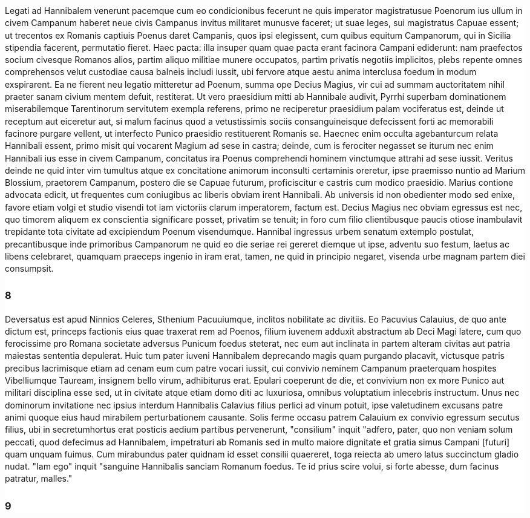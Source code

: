  Legati ad Hannibalem venerunt pacemque cum eo condicionibus fecerunt ne quis imperator magistratusue Poenorum ius ullum in civem Campanum haberet neue civis Campanus invitus militaret munusve faceret; ut suae leges, sui magistratus Capuae essent; ut trecentos ex Romanis captiuis Poenus daret Campanis, quos ipsi elegissent, cum quibus equitum Campanorum, qui in Sicilia stipendia facerent, permutatio fieret. Haec pacta: illa insuper quam quae pacta erant facinora Campani ediderunt: nam praefectos socium civesque Romanos alios, partim aliquo militiae munere occupatos, partim privatis negotiis implicitos, plebs repente omnes comprehensos velut custodiae causa balneis includi iussit, ubi fervore atque aestu anima interclusa foedum in modum exspirarent. Ea ne fierent neu legatio mitteretur ad Poenum, summa ope Decius Magius, vir cui ad summam auctoritatem nihil praeter sanam civium mentem defuit, restiterat. Ut vero praesidium mitti ab Hannibale audivit, Pyrrhi superbam dominationem miserabilemque Tarentinorum servitutem exempla referens, primo ne reciperetur praesidium palam vociferatus est, deinde ut receptum aut eiceretur aut, si malum facinus quod a vetustissimis sociis consanguineisque defecissent forti ac memorabili facinore purgare vellent, ut interfecto Punico praesidio restituerent Romanis se. Haec&#151;nec enim occulta agebantur&#151;cum relata Hannibali essent, primo misit qui vocarent Magium ad sese in castra; deinde, cum is ferociter negasset se iturum nec enim Hannibali ius esse in civem Campanum, concitatus ira Poenus comprehendi hominem vinctumque attrahi ad sese iussit. Veritus deinde ne quid inter vim tumultus atque ex concitatione animorum inconsulti certaminis oreretur, ipse praemisso nuntio ad Marium Blossium, praetorem Campanum, postero die se Capuae futurum, proficiscitur e castris cum modico praesidio. Marius contione advocata edicit, ut frequentes cum coniugibus ac liberis obviam irent Hannibali. Ab universis id non obedienter modo sed enixe, favore etiam volgi et studio visendi tot iam victoriis clarum imperatorem, factum est. Decius Magius nec obviam egressus est nec, quo timorem aliquem ex conscientia significare posset, privatim se tenuit; in foro cum filio clientibusque paucis otiose inambulavit trepidante tota civitate ad excipiendum Poenum visendumque. Hannibal ingressus urbem senatum extemplo postulat, precantibusque inde primoribus Campanorum ne quid eo die seriae rei gereret diemque ut ipse, adventu suo festum, laetus ac libens celebraret, quamquam praeceps ingenio in iram erat, tamen, ne quid in principio negaret, visenda urbe magnam partem diei consumpsit. 

### 8 

 Deversatus est apud Ninnios Celeres, Sthenium Pacuuiumque, inclitos nobilitate ac divitiis. Eo Pacuvius Calauius, de quo ante dictum est, princeps factionis eius quae traxerat rem ad Poenos, filium iuvenem adduxit abstractum ab Deci Magi latere, cum quo ferocissime pro Romana societate adversus Punicum foedus steterat, nec eum aut inclinata in partem alteram civitas aut patria maiestas sententia depulerat. Huic tum pater iuveni Hannibalem deprecando magis quam purgando placavit, victusque patris precibus lacrimisque etiam ad cenam eum cum patre vocari iussit, cui convivio neminem Campanum praeterquam hospites Vibelliumque Tauream, insignem bello virum, adhibiturus erat. Epulari coeperunt de die, et convivium non ex more Punico aut militari disciplina esse sed, ut in civitate atque etiam domo diti ac luxuriosa, omnibus voluptatium inlecebris instructum. Unus nec dominorum invitatione nec ipsius interdum Hannibalis Calavius filius perlici ad vinum potuit, ipse valetudinem excusans patre animi quoque eius haud mirabilem perturbationem causante. Solis ferme occasu patrem Calauium ex convivio egressum secutus filius, ubi in secretum&#151;hortus erat posticis aedium partibus&#151; pervenerunt, "consilium" inquit "adfero, pater, quo non veniam solum peccati, quod defecimus ad Hannibalem, impetraturi ab Romanis sed in multo maiore dignitate et gratia simus Campani [futuri] quam unquam fuimus. Cum mirabundus pater quidnam id esset consilii quaereret, toga reiecta ab umero latus succinctum gladio nudat. "Iam ego" inquit "sanguine Hannibalis sanciam Romanum foedus. Te id prius scire volui, si forte abesse, dum facinus patratur, malles." 

### 9 
